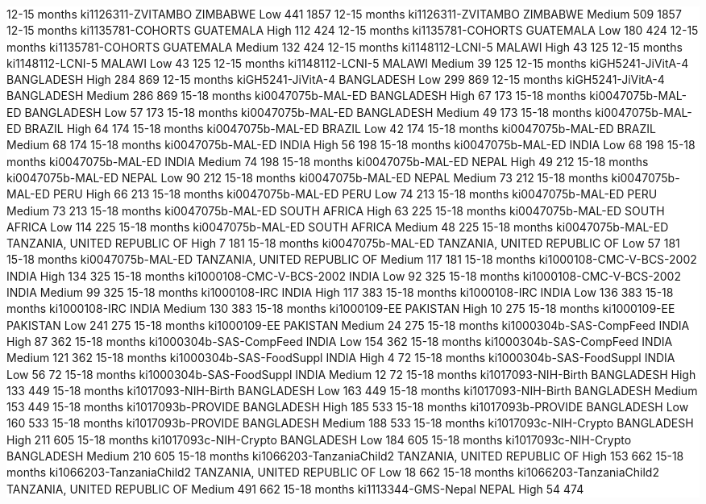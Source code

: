12-15 months   ki1126311-ZVITAMBO         ZIMBABWE                       Low            441    1857
12-15 months   ki1126311-ZVITAMBO         ZIMBABWE                       Medium         509    1857
12-15 months   ki1135781-COHORTS          GUATEMALA                      High           112     424
12-15 months   ki1135781-COHORTS          GUATEMALA                      Low            180     424
12-15 months   ki1135781-COHORTS          GUATEMALA                      Medium         132     424
12-15 months   ki1148112-LCNI-5           MALAWI                         High            43     125
12-15 months   ki1148112-LCNI-5           MALAWI                         Low             43     125
12-15 months   ki1148112-LCNI-5           MALAWI                         Medium          39     125
12-15 months   kiGH5241-JiVitA-4          BANGLADESH                     High           284     869
12-15 months   kiGH5241-JiVitA-4          BANGLADESH                     Low            299     869
12-15 months   kiGH5241-JiVitA-4          BANGLADESH                     Medium         286     869
15-18 months   ki0047075b-MAL-ED          BANGLADESH                     High            67     173
15-18 months   ki0047075b-MAL-ED          BANGLADESH                     Low             57     173
15-18 months   ki0047075b-MAL-ED          BANGLADESH                     Medium          49     173
15-18 months   ki0047075b-MAL-ED          BRAZIL                         High            64     174
15-18 months   ki0047075b-MAL-ED          BRAZIL                         Low             42     174
15-18 months   ki0047075b-MAL-ED          BRAZIL                         Medium          68     174
15-18 months   ki0047075b-MAL-ED          INDIA                          High            56     198
15-18 months   ki0047075b-MAL-ED          INDIA                          Low             68     198
15-18 months   ki0047075b-MAL-ED          INDIA                          Medium          74     198
15-18 months   ki0047075b-MAL-ED          NEPAL                          High            49     212
15-18 months   ki0047075b-MAL-ED          NEPAL                          Low             90     212
15-18 months   ki0047075b-MAL-ED          NEPAL                          Medium          73     212
15-18 months   ki0047075b-MAL-ED          PERU                           High            66     213
15-18 months   ki0047075b-MAL-ED          PERU                           Low             74     213
15-18 months   ki0047075b-MAL-ED          PERU                           Medium          73     213
15-18 months   ki0047075b-MAL-ED          SOUTH AFRICA                   High            63     225
15-18 months   ki0047075b-MAL-ED          SOUTH AFRICA                   Low            114     225
15-18 months   ki0047075b-MAL-ED          SOUTH AFRICA                   Medium          48     225
15-18 months   ki0047075b-MAL-ED          TANZANIA, UNITED REPUBLIC OF   High             7     181
15-18 months   ki0047075b-MAL-ED          TANZANIA, UNITED REPUBLIC OF   Low             57     181
15-18 months   ki0047075b-MAL-ED          TANZANIA, UNITED REPUBLIC OF   Medium         117     181
15-18 months   ki1000108-CMC-V-BCS-2002   INDIA                          High           134     325
15-18 months   ki1000108-CMC-V-BCS-2002   INDIA                          Low             92     325
15-18 months   ki1000108-CMC-V-BCS-2002   INDIA                          Medium          99     325
15-18 months   ki1000108-IRC              INDIA                          High           117     383
15-18 months   ki1000108-IRC              INDIA                          Low            136     383
15-18 months   ki1000108-IRC              INDIA                          Medium         130     383
15-18 months   ki1000109-EE               PAKISTAN                       High            10     275
15-18 months   ki1000109-EE               PAKISTAN                       Low            241     275
15-18 months   ki1000109-EE               PAKISTAN                       Medium          24     275
15-18 months   ki1000304b-SAS-CompFeed    INDIA                          High            87     362
15-18 months   ki1000304b-SAS-CompFeed    INDIA                          Low            154     362
15-18 months   ki1000304b-SAS-CompFeed    INDIA                          Medium         121     362
15-18 months   ki1000304b-SAS-FoodSuppl   INDIA                          High             4      72
15-18 months   ki1000304b-SAS-FoodSuppl   INDIA                          Low             56      72
15-18 months   ki1000304b-SAS-FoodSuppl   INDIA                          Medium          12      72
15-18 months   ki1017093-NIH-Birth        BANGLADESH                     High           133     449
15-18 months   ki1017093-NIH-Birth        BANGLADESH                     Low            163     449
15-18 months   ki1017093-NIH-Birth        BANGLADESH                     Medium         153     449
15-18 months   ki1017093b-PROVIDE         BANGLADESH                     High           185     533
15-18 months   ki1017093b-PROVIDE         BANGLADESH                     Low            160     533
15-18 months   ki1017093b-PROVIDE         BANGLADESH                     Medium         188     533
15-18 months   ki1017093c-NIH-Crypto      BANGLADESH                     High           211     605
15-18 months   ki1017093c-NIH-Crypto      BANGLADESH                     Low            184     605
15-18 months   ki1017093c-NIH-Crypto      BANGLADESH                     Medium         210     605
15-18 months   ki1066203-TanzaniaChild2   TANZANIA, UNITED REPUBLIC OF   High           153     662
15-18 months   ki1066203-TanzaniaChild2   TANZANIA, UNITED REPUBLIC OF   Low             18     662
15-18 months   ki1066203-TanzaniaChild2   TANZANIA, UNITED REPUBLIC OF   Medium         491     662
15-18 months   ki1113344-GMS-Nepal        NEPAL                          High            54     474
